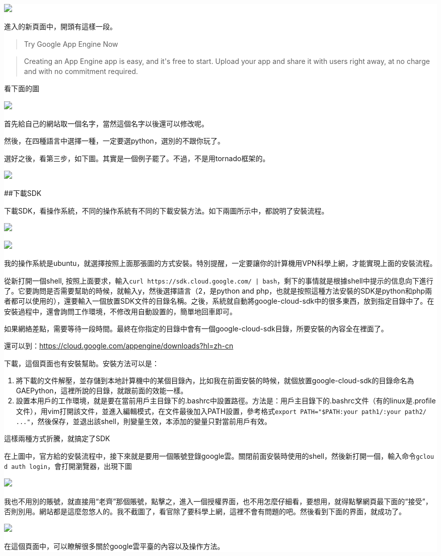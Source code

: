 ![](https://raw.githubusercontent.com/qiwsir/ITArticles/master/Pictures/30901.png)

進入的新頁面中，開頭有這樣一段。

>Try Google App Engine Now

>Creating an App Engine app is easy, and it's free to start. Upload your app and share it with users right away, at no charge and with no commitment required.

看下面的圖

![](https://raw.githubusercontent.com/qiwsir/ITArticles/master/Pictures/30902.png)

首先給自己的網站取一個名字，當然這個名字以後還可以修改呢。

然後，在四種語言中選擇一種，一定要選python，選別的不跟你玩了。

選好之後，看第三步，如下圖。其實是一個例子罷了。不過，不是用tornado框架的。

![](https://raw.githubusercontent.com/qiwsir/ITArticles/master/Pictures/30903.png)

##下載SDK

下載SDK，看操作系統，不同的操作系統有不同的下載安裝方法。如下兩圖所示中，都說明了安裝流程。

![](https://raw.githubusercontent.com/qiwsir/ITArticles/master/Pictures/30904.png)

![](https://raw.githubusercontent.com/qiwsir/ITArticles/master/Pictures/39005.png)

我的操作系統是ubuntu，就選擇按照上面那張圖的方式安裝。特別提醒，一定要讓你的計算機用VPN科學上網，才能實現上面的安裝流程。

從新打開一個shell, 按照上面要求，輸入`curl https://sdk.cloud.google.com/ | bash`，剩下的事情就是根據shell中提示的信息向下進行了。它要詢問是否需要幫助的時候，就輸入y，然後選擇語言（2，是python and php，也就是按照這種方法安裝的SDK是python和php兩者都可以使用的），還要輸入一個放置SDK文件的目錄名稱。之後，系統就自動將google-cloud-sdk中的很多東西，放到指定目錄中了。在安裝過程中，還會詢問工作環境，不修改用自動設置的，簡單地回車即可。

如果網絡差點，需要等待一段時間。最終在你指定的目錄中會有一個google-cloud-sdk目錄，所要安裝的內容全在裡面了。

還可以到：https://cloud.google.com/appengine/downloads?hl=zh-cn

下載，這個頁面也有安裝幫助。安裝方法可以是：

1. 將下載的文件解壓，並存儲到本地計算機中的某個目錄內，比如我在前面安裝的時候，就個放置google-cloud-sdk的目錄命名為GAEPython，這裡所說的目錄，就跟前面的效能一樣。
2. 設置本用戶的工作環境，就是要在當前用戶主目錄下的.bashrc中設置路徑。方法是：用戶主目錄下的.bashrc文件（有的linux是.profile文件），用vim打開該文件，並進入編輯模式，在文件最後加入PATH設置，參考格式`export PATH="$PATH:your path1/:your path2/ ..."`，然後保存，並退出該shell，則變量生效，本添加的變量只對當前用戶有效。

這樣兩種方式折騰，就搞定了SDK

在上圖中，官方給的安裝流程中，接下來就是要用一個賬號登錄google雲。關閉前面安裝時使用的shell，然後新打開一個，輸入命令`gcloud auth login`，會打開瀏覽器，出現下圖

![](https://raw.githubusercontent.com/qiwsir/ITArticles/master/Pictures/30906.png)

我也不用別的賬號，就直接用“老齊”那個賬號，點擊之，進入一個授權界面，也不用怎麼仔細看，要想用，就得點擊網頁最下面的“接受”，否則別用。網站都是這麼忽悠人的。我不截圖了，看官除了要科學上網，這裡不會有問題的吧。然後看到下面的界面，就成功了。

![](https://raw.githubusercontent.com/qiwsir/ITArticles/master/Pictures/30907.png)

在這個頁面中，可以瞭解很多關於google雲平臺的內容以及操作方法。
